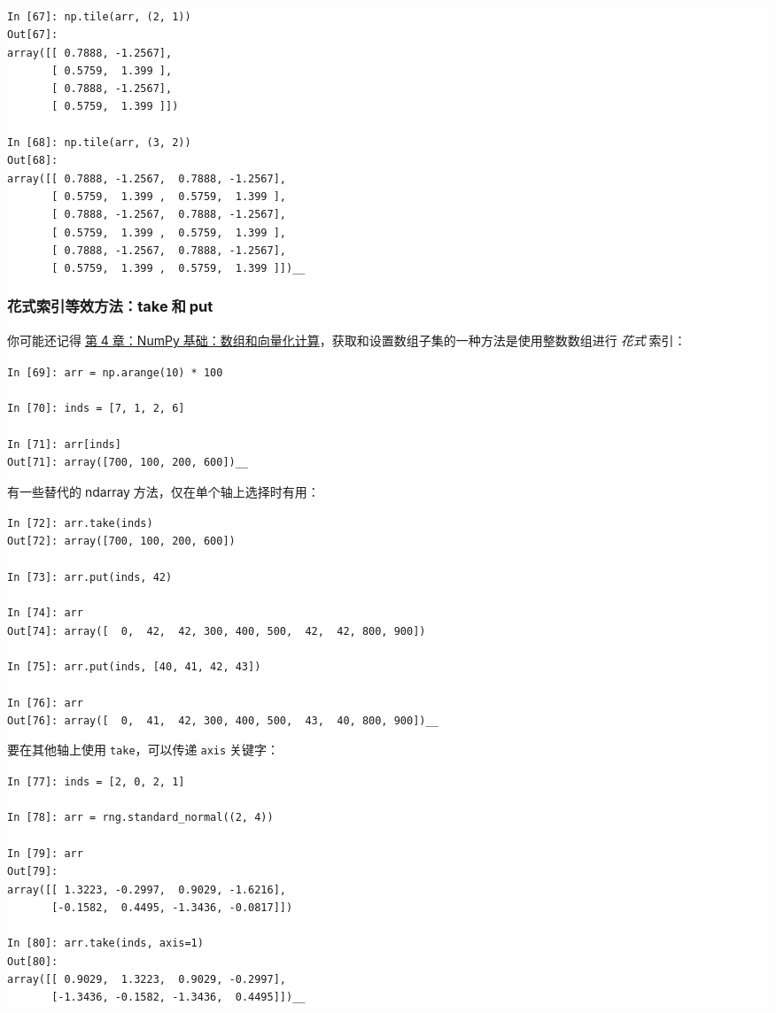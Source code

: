     In [67]: np.tile(arr, (2, 1))
    Out[67]: 
    array([[ 0.7888, -1.2567],
           [ 0.5759,  1.399 ],
           [ 0.7888, -1.2567],
           [ 0.5759,  1.399 ]])
    
    In [68]: np.tile(arr, (3, 2))
    Out[68]: 
    array([[ 0.7888, -1.2567,  0.7888, -1.2567],
           [ 0.5759,  1.399 ,  0.5759,  1.399 ],
           [ 0.7888, -1.2567,  0.7888, -1.2567],
           [ 0.5759,  1.399 ,  0.5759,  1.399 ],
           [ 0.7888, -1.2567,  0.7888, -1.2567],
           [ 0.5759,  1.399 ,  0.5759,  1.399 ]])__

### 花式索引等效方法：take 和 put

你可能还记得 [第 4 章：NumPy 基础：数组和向量化计算](https://wesmckinney.com/book/numpy-basics)，获取和设置数组子集的一种方法是使用整数数组进行 _花式_ 索引：
    
    
    In [69]: arr = np.arange(10) * 100
    
    In [70]: inds = [7, 1, 2, 6]
    
    In [71]: arr[inds]
    Out[71]: array([700, 100, 200, 600])__

有一些替代的 ndarray 方法，仅在单个轴上选择时有用：
    
    
    In [72]: arr.take(inds)
    Out[72]: array([700, 100, 200, 600])
    
    In [73]: arr.put(inds, 42)
    
    In [74]: arr
    Out[74]: array([  0,  42,  42, 300, 400, 500,  42,  42, 800, 900])
    
    In [75]: arr.put(inds, [40, 41, 42, 43])
    
    In [76]: arr
    Out[76]: array([  0,  41,  42, 300, 400, 500,  43,  40, 800, 900])__

要在其他轴上使用 `take`，可以传递 `axis` 关键字：
    
    
    In [77]: inds = [2, 0, 2, 1]
    
    In [78]: arr = rng.standard_normal((2, 4))
    
    In [79]: arr
    Out[79]: 
    array([[ 1.3223, -0.2997,  0.9029, -1.6216],
           [-0.1582,  0.4495, -1.3436, -0.0817]])
    
    In [80]: arr.take(inds, axis=1)
    Out[80]: 
    array([[ 0.9029,  1.3223,  0.9029, -0.2997],
           [-1.3436, -0.1582, -1.3436,  0.4495]])__
